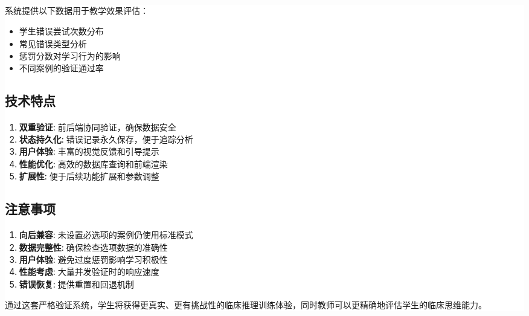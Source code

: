 系统提供以下数据用于教学效果评估：
- 学生错误尝试次数分布
- 常见错误类型分析
- 惩罚分数对学习行为的影响
- 不同案例的验证通过率

## 技术特点

1. **双重验证**: 前后端协同验证，确保数据安全
2. **状态持久化**: 错误记录永久保存，便于追踪分析
3. **用户体验**: 丰富的视觉反馈和引导提示
4. **性能优化**: 高效的数据库查询和前端渲染
5. **扩展性**: 便于后续功能扩展和参数调整

## 注意事项

1. **向后兼容**: 未设置必选项的案例仍使用标准模式
2. **数据完整性**: 确保检查选项数据的准确性
3. **用户体验**: 避免过度惩罚影响学习积极性
4. **性能考虑**: 大量并发验证时的响应速度
5. **错误恢复**: 提供重置和回退机制

通过这套严格验证系统，学生将获得更真实、更有挑战性的临床推理训练体验，同时教师可以更精确地评估学生的临床思维能力。